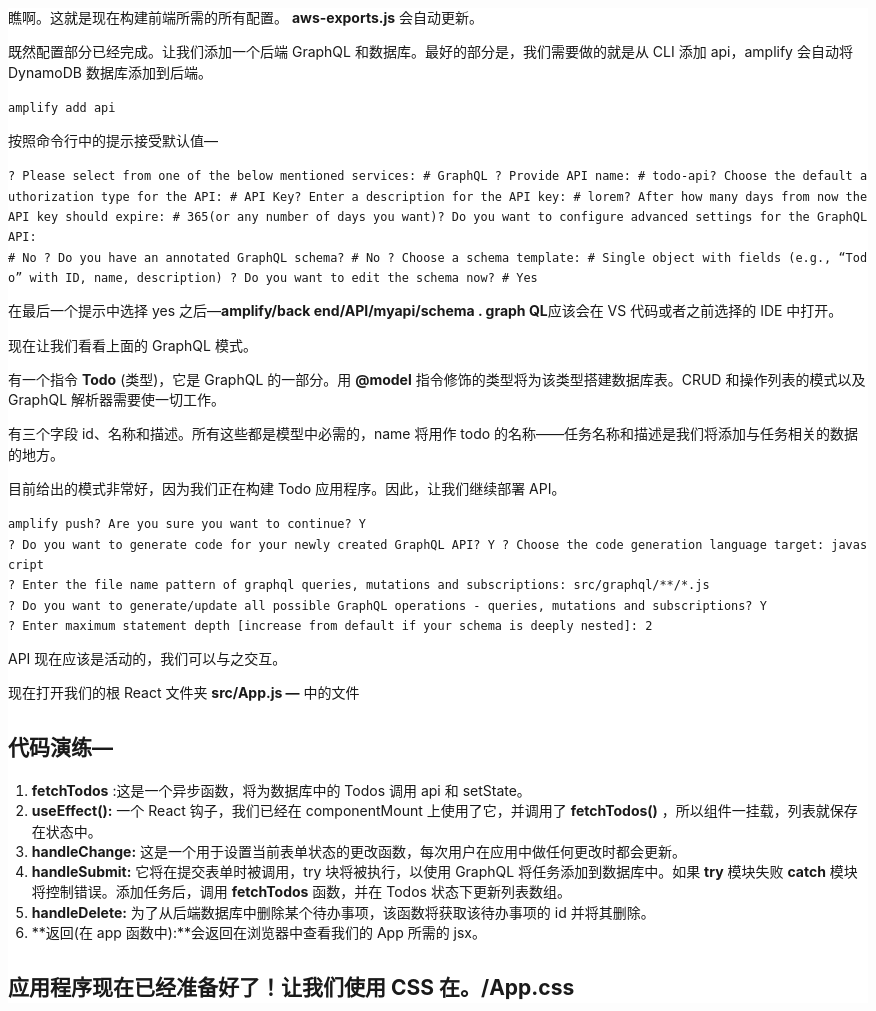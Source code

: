 瞧啊。这就是现在构建前端所需的所有配置。 **aws-exports.js** 会自动更新。

既然配置部分已经完成。让我们添加一个后端 GraphQL 和数据库。最好的部分是，我们需要做的就是从 CLI 添加 api，amplify 会自动将 DynamoDB 数据库添加到后端。

```
amplify add api
```

按照命令行中的提示接受默认值—

```
? Please select from one of the below mentioned services: # GraphQL ? Provide API name: # todo-api? Choose the default authorization type for the API: # API Key? Enter a description for the API key: # lorem? After how many days from now the API key should expire: # 365(or any number of days you want)? Do you want to configure advanced settings for the GraphQL API:
# No ? Do you have an annotated GraphQL schema? # No ? Choose a schema template: # Single object with fields (e.g., “Todo” with ID, name, description) ? Do you want to edit the schema now? # Yes
```

在最后一个提示中选择 yes 之后—**amplify/back end/API/myapi/schema . graph QL**应该会在 VS 代码或者之前选择的 IDE 中打开。

现在让我们看看上面的 GraphQL 模式。

有一个指令 **Todo** (类型)，它是 GraphQL 的一部分。用 **@model** 指令修饰的类型将为该类型搭建数据库表。CRUD 和操作列表的模式以及 GraphQL 解析器需要使一切工作。

有三个字段 id、名称和描述。所有这些都是模型中必需的，name 将用作 todo 的名称——任务名称和描述是我们将添加与任务相关的数据的地方。

目前给出的模式非常好，因为我们正在构建 Todo 应用程序。因此，让我们继续部署 API。

```
amplify push? Are you sure you want to continue? Y  
? Do you want to generate code for your newly created GraphQL API? Y ? Choose the code generation language target: javascript 
? Enter the file name pattern of graphql queries, mutations and subscriptions: src/graphql/**/*.js
? Do you want to generate/update all possible GraphQL operations - queries, mutations and subscriptions? Y 
? Enter maximum statement depth [increase from default if your schema is deeply nested]: 2
```

API 现在应该是活动的，我们可以与之交互。

现在打开我们的根 React 文件夹 **src/App.js —** 中的文件

## 代码演练—

1.  **fetchTodos** :这是一个异步函数，将为数据库中的 Todos 调用 api 和 setState。
2.  **useEffect():** 一个 React 钩子，我们已经在 componentMount 上使用了它，并调用了 **fetchTodos()** ，所以组件一挂载，列表就保存在状态中。
3.  **handleChange:** 这是一个用于设置当前表单状态的更改函数，每次用户在应用中做任何更改时都会更新。
4.  **handleSubmit:** 它将在提交表单时被调用，try 块将被执行，以使用 GraphQL 将任务添加到数据库中。如果 **try** 模块失败 **catch** 模块将控制错误。添加任务后，调用 **fetchTodos** 函数，并在 Todos 状态下更新列表数组。
5.  **handleDelete:** 为了从后端数据库中删除某个待办事项，该函数将获取该待办事项的 id 并将其删除。
6.  **返回(在 app 函数中):**会返回在浏览器中查看我们的 App 所需的 jsx。

## 应用程序现在已经准备好了！让我们使用 CSS 在。/App.css
